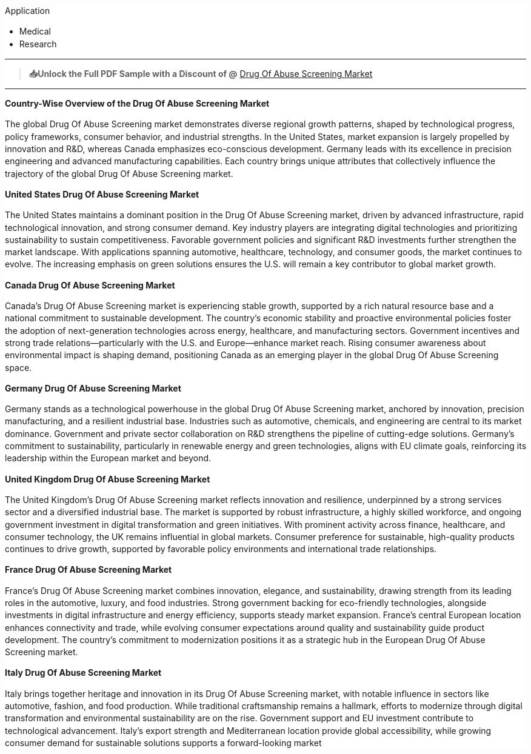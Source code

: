 Application</h3><ul><li>Medical</li><li>Research</li></ul></p><hr /><blockquote><p><strong>📥Unlock the Full PDF Sample with a Discount of @</strong> <a href="https://www.marketresearchintellect.com/ask-for-discount/?rid=1015176&amp;utm_source=Github-April&amp;utm_medium=041">Drug Of Abuse Screening Market</a></p></blockquote><hr /><p class="" data-start="217" data-end="261"><strong data-start="217" data-end="261">Country-Wise Overview of the Drug Of Abuse Screening Market</strong></p><p class="" data-start="263" data-end="774">The global Drug Of Abuse Screening market demonstrates diverse regional growth patterns, shaped by technological progress, policy frameworks, consumer behavior, and industrial strengths. In the United States, market expansion is largely propelled by innovation and R&amp;D, whereas Canada emphasizes eco-conscious development. Germany leads with its excellence in precision engineering and advanced manufacturing capabilities. Each country brings unique attributes that collectively influence the trajectory of the global Drug Of Abuse Screening market.</p><p class="" data-start="776" data-end="1421"><strong data-start="776" data-end="805">United States Drug Of Abuse Screening Market</strong></p><p class="" data-start="776" data-end="1421">The United States maintains a dominant position in the Drug Of Abuse Screening market, driven by advanced infrastructure, rapid technological innovation, and strong consumer demand. Key industry players are integrating digital technologies and prioritizing sustainability to sustain competitiveness. Favorable government policies and significant R&amp;D investments further strengthen the market landscape. With applications spanning automotive, healthcare, technology, and consumer goods, the market continues to evolve. The increasing emphasis on green solutions ensures the U.S. will remain a key contributor to global market growth.</p><p class="" data-start="1423" data-end="2019"><strong data-start="1423" data-end="1445">Canada Drug Of Abuse Screening Market</strong></p><p class="" data-start="1423" data-end="2019">Canada&rsquo;s Drug Of Abuse Screening market is experiencing stable growth, supported by a rich natural resource base and a national commitment to sustainable development. The country&rsquo;s economic stability and proactive environmental policies foster the adoption of next-generation technologies across energy, healthcare, and manufacturing sectors. Government incentives and strong trade relations&mdash;particularly with the U.S. and Europe&mdash;enhance market reach. Rising consumer awareness about environmental impact is shaping demand, positioning Canada as an emerging player in the global Drug Of Abuse Screening space.</p><p class="" data-start="2021" data-end="2591"><strong data-start="2021" data-end="2044">Germany Drug Of Abuse Screening Market</strong></p><p class="" data-start="2021" data-end="2591">Germany stands as a technological powerhouse in the global Drug Of Abuse Screening market, anchored by innovation, precision manufacturing, and a resilient industrial base. Industries such as automotive, chemicals, and engineering are central to its market dominance. Government and private sector collaboration on R&amp;D strengthens the pipeline of cutting-edge solutions. Germany&rsquo;s commitment to sustainability, particularly in renewable energy and green technologies, aligns with EU climate goals, reinforcing its leadership within the European market and beyond.</p><p class="" data-start="2593" data-end="3221"><strong data-start="2593" data-end="2623">United Kingdom Drug Of Abuse Screening Market</strong></p><p class="" data-start="2593" data-end="3221">The United Kingdom&rsquo;s Drug Of Abuse Screening market reflects innovation and resilience, underpinned by a strong services sector and a diversified industrial base. The market is supported by robust infrastructure, a highly skilled workforce, and ongoing government investment in digital transformation and green initiatives. With prominent activity across finance, healthcare, and consumer technology, the UK remains influential in global markets. Consumer preference for sustainable, high-quality products continues to drive growth, supported by favorable policy environments and international trade relationships.</p><p class="" data-start="3223" data-end="3838"><strong data-start="3223" data-end="3245">France Drug Of Abuse Screening Market</strong></p><p class="" data-start="3223" data-end="3838">France&rsquo;s Drug Of Abuse Screening market combines innovation, elegance, and sustainability, drawing strength from its leading roles in the automotive, luxury, and food industries. Strong government backing for eco-friendly technologies, alongside investments in digital infrastructure and energy efficiency, supports steady market expansion. France&rsquo;s central European location enhances connectivity and trade, while evolving consumer expectations around quality and sustainability guide product development. The country&rsquo;s commitment to modernization positions it as a strategic hub in the European Drug Of Abuse Screening market.</p><p class="" data-start="3840" data-end="4422"><strong data-start="3840" data-end="3861">Italy Drug Of Abuse Screening Market</strong></p><p class="" data-start="3840" data-end="4422">Italy brings together heritage and innovation in its Drug Of Abuse Screening market, with notable influence in sectors like automotive, fashion, and food production. While traditional craftsmanship remains a hallmark, efforts to modernize through digital transformation and environmental sustainability are on the rise. Government support and EU investment contribute to technological advancement. Italy&rsquo;s export strength and Mediterranean location provide global accessibility, while growing consumer demand for sustainable solutions supports a forward-looking market